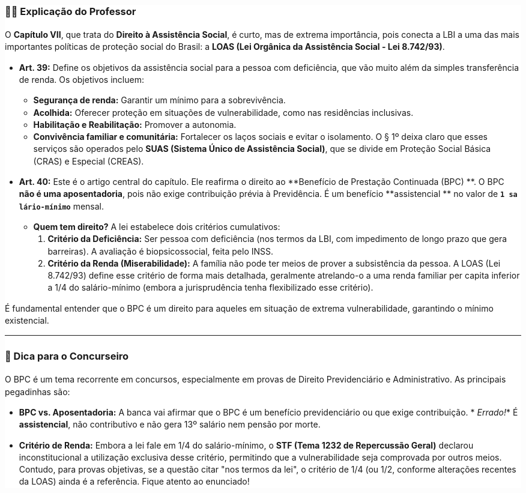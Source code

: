 ### 👨‍🏫 Explicação do Professor

O **Capítulo VII**, que trata do **Direito à Assistência Social**, é curto, mas de extrema importância, pois conecta a
LBI a uma das mais importantes políticas de proteção social do Brasil: a **LOAS (Lei Orgânica da Assistência Social -
Lei 8.742/93)**.

* **Art. 39:** Define os objetivos da assistência social para a pessoa com deficiência, que vão muito além da simples
  transferência de renda. Os objetivos incluem:
    * **Segurança de renda:** Garantir um mínimo para a sobrevivência.
    * **Acolhida:** Oferecer proteção em situações de vulnerabilidade, como nas residências inclusivas.
    * **Habilitação e Reabilitação:** Promover a autonomia.
    * **Convivência familiar e comunitária:** Fortalecer os laços sociais e evitar o isolamento.
      O § 1º deixa claro que esses serviços são operados pelo **SUAS (Sistema Único de Assistência Social)**, que se
      divide em Proteção Social Básica (CRAS) e Especial (CREAS).

* **Art. 40:** Este é o artigo central do capítulo. Ele reafirma o direito ao **Benefício de Prestação Continuada (BPC)
  **. O BPC **não é uma aposentadoria**, pois não exige contribuição prévia à Previdência. É um benefício **assistencial
  ** no valor de **`1 salário-mínimo`** mensal.
    * **Quem tem direito?** A lei estabelece dois critérios cumulativos:
        1. **Critério da Deficiência:** Ser pessoa com deficiência (nos termos da LBI, com impedimento de longo prazo
           que gera barreiras). A avaliação é biopsicossocial, feita pelo INSS.
        2. **Critério da Renda (Miserabilidade):** A família não pode ter meios de prover a subsistência da pessoa. A
           LOAS (Lei 8.742/93) define esse critério de forma mais detalhada, geralmente atrelando-o a uma renda familiar
           per capita inferior a 1/4 do salário-mínimo (embora a jurisprudência tenha flexibilizado esse critério).

É fundamental entender que o BPC é um direito para aqueles em situação de extrema vulnerabilidade, garantindo o mínimo
existencial.

---

### 🎯 Dica para o Concurseiro

O BPC é um tema recorrente em concursos, especialmente em provas de Direito Previdenciário e Administrativo. As
principais pegadinhas são:

* **BPC vs. Aposentadoria:** A banca vai afirmar que o BPC é um benefício previdenciário ou que exige contribuição. *
  *Errado!** É **assistencial**, não contributivo e não gera 13º salário nem pensão por morte.

* **Critério de Renda:** Embora a lei fale em 1/4 do salário-mínimo, o **STF (Tema 1232 de Repercussão Geral)** declarou
  inconstitucional a utilização exclusiva desse critério, permitindo que a vulnerabilidade seja comprovada por outros
  meios. Contudo, para provas objetivas, se a questão citar "nos termos da lei", o critério de 1/4 (ou 1/2, conforme
  alterações recentes da LOAS) ainda é a referência. Fique atento ao enunciado!
